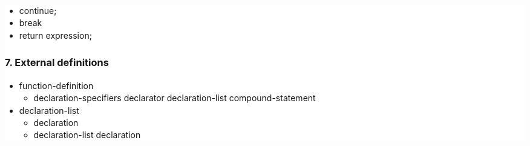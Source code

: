  * continue;
  * break
  * return expression;

### 7. External definitions

* function-definition
  * declaration-specifiers declarator declaration-list compound-statement
* declaration-list
  * declaration
  * declaration-list declaration
